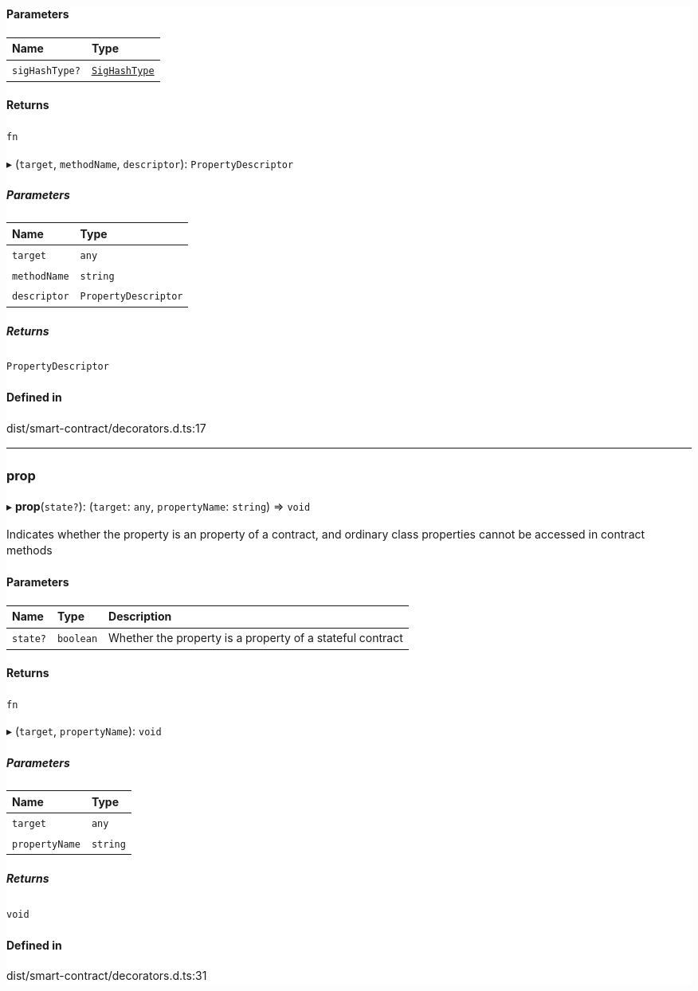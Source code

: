 #### Parameters

| Name | Type |
| :------ | :------ |
| `sigHashType?` | [`SigHashType`](README.md#sighashtype) |

#### Returns

`fn`

▸ (`target`, `methodName`, `descriptor`): `PropertyDescriptor`

##### Parameters

| Name | Type |
| :------ | :------ |
| `target` | `any` |
| `methodName` | `string` |
| `descriptor` | `PropertyDescriptor` |

##### Returns

`PropertyDescriptor`

#### Defined in

dist/smart-contract/decorators.d.ts:17

___

### prop

▸ **prop**(`state?`): (`target`: `any`, `propertyName`: `string`) => `void`

Indicates whether the property is an property of a contract, and ordinary class properties cannot be accessed in contract methods

#### Parameters

| Name | Type | Description |
| :------ | :------ | :------ |
| `state?` | `boolean` | Whether the property is a property of a stateful contract |

#### Returns

`fn`

▸ (`target`, `propertyName`): `void`

##### Parameters

| Name | Type |
| :------ | :------ |
| `target` | `any` |
| `propertyName` | `string` |

##### Returns

`void`

#### Defined in

dist/smart-contract/decorators.d.ts:31
